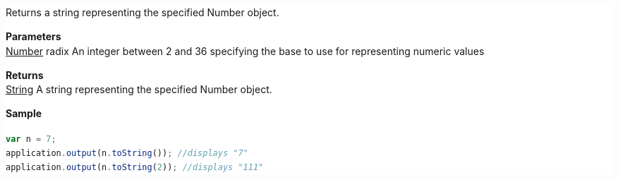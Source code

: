 Returns a string representing the specified Number object.

**Parameters**\
[Number](./Number.md) radix An integer between 2 and 36 specifying the base to use for representing numeric values

**Returns**\
[String](./String.md) A string representing the specified Number object.


**Sample**

```javascript
var n = 7;
application.output(n.toString()); //displays "7"
application.output(n.toString(2)); //displays "111"
```


